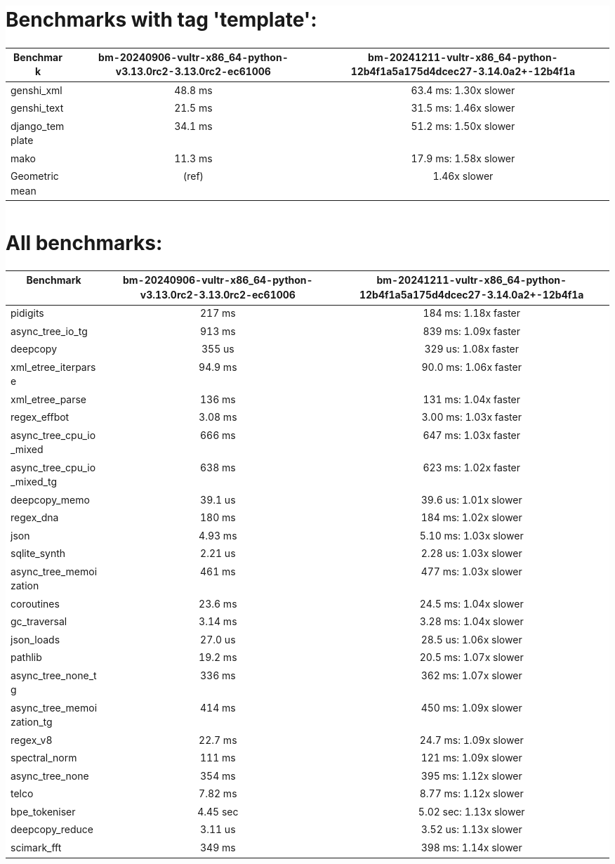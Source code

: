 Benchmarks with tag 'template':
===============================

| Benchmark       | bm-20240906-vultr-x86_64-python-v3.13.0rc2-3.13.0rc2-ec61006 | bm-20241211-vultr-x86_64-python-12b4f1a5a175d4dcec27-3.14.0a2+-12b4f1a |
|-----------------|:------------------------------------------------------------:|:----------------------------------------------------------------------:|
| genshi_xml      | 48.8 ms                                                      | 63.4 ms: 1.30x slower                                                  |
| genshi_text     | 21.5 ms                                                      | 31.5 ms: 1.46x slower                                                  |
| django_template | 34.1 ms                                                      | 51.2 ms: 1.50x slower                                                  |
| mako            | 11.3 ms                                                      | 17.9 ms: 1.58x slower                                                  |
| Geometric mean  | (ref)                                                        | 1.46x slower                                                           |

All benchmarks:
===============

| Benchmark                  | bm-20240906-vultr-x86_64-python-v3.13.0rc2-3.13.0rc2-ec61006 | bm-20241211-vultr-x86_64-python-12b4f1a5a175d4dcec27-3.14.0a2+-12b4f1a |
|----------------------------|:------------------------------------------------------------:|:----------------------------------------------------------------------:|
| pidigits                   | 217 ms                                                       | 184 ms: 1.18x faster                                                   |
| async_tree_io_tg           | 913 ms                                                       | 839 ms: 1.09x faster                                                   |
| deepcopy                   | 355 us                                                       | 329 us: 1.08x faster                                                   |
| xml_etree_iterparse        | 94.9 ms                                                      | 90.0 ms: 1.06x faster                                                  |
| xml_etree_parse            | 136 ms                                                       | 131 ms: 1.04x faster                                                   |
| regex_effbot               | 3.08 ms                                                      | 3.00 ms: 1.03x faster                                                  |
| async_tree_cpu_io_mixed    | 666 ms                                                       | 647 ms: 1.03x faster                                                   |
| async_tree_cpu_io_mixed_tg | 638 ms                                                       | 623 ms: 1.02x faster                                                   |
| deepcopy_memo              | 39.1 us                                                      | 39.6 us: 1.01x slower                                                  |
| regex_dna                  | 180 ms                                                       | 184 ms: 1.02x slower                                                   |
| json                       | 4.93 ms                                                      | 5.10 ms: 1.03x slower                                                  |
| sqlite_synth               | 2.21 us                                                      | 2.28 us: 1.03x slower                                                  |
| async_tree_memoization     | 461 ms                                                       | 477 ms: 1.03x slower                                                   |
| coroutines                 | 23.6 ms                                                      | 24.5 ms: 1.04x slower                                                  |
| gc_traversal               | 3.14 ms                                                      | 3.28 ms: 1.04x slower                                                  |
| json_loads                 | 27.0 us                                                      | 28.5 us: 1.06x slower                                                  |
| pathlib                    | 19.2 ms                                                      | 20.5 ms: 1.07x slower                                                  |
| async_tree_none_tg         | 336 ms                                                       | 362 ms: 1.07x slower                                                   |
| async_tree_memoization_tg  | 414 ms                                                       | 450 ms: 1.09x slower                                                   |
| regex_v8                   | 22.7 ms                                                      | 24.7 ms: 1.09x slower                                                  |
| spectral_norm              | 111 ms                                                       | 121 ms: 1.09x slower                                                   |
| async_tree_none            | 354 ms                                                       | 395 ms: 1.12x slower                                                   |
| telco                      | 7.82 ms                                                      | 8.77 ms: 1.12x slower                                                  |
| bpe_tokeniser              | 4.45 sec                                                     | 5.02 sec: 1.13x slower                                                 |
| deepcopy_reduce            | 3.11 us                                                      | 3.52 us: 1.13x slower                                                  |
| scimark_fft                | 349 ms                                                       | 398 ms: 1.14x slower                                                   |